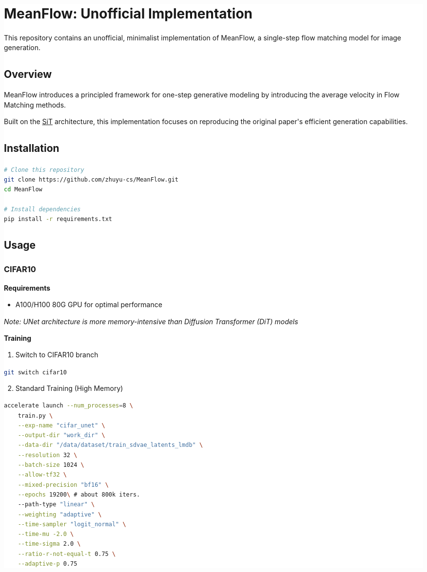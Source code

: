 # MeanFlow: Unofficial Implementation

This repository contains an unofficial, minimalist implementation of MeanFlow, a single-step flow matching model for image generation.

## Overview
MeanFlow introduces a principled framework for one-step generative modeling by introducing the average velocity in Flow Matching methods. 

Built on the [SiT](https://github.com/willisma/SiT/tree/main) architecture, this implementation focuses on reproducing the original paper's efficient generation capabilities.

## Installation

```bash
# Clone this repository
git clone https://github.com/zhuyu-cs/MeanFlow.git
cd MeanFlow

# Install dependencies
pip install -r requirements.txt
```

## Usage

### CIFAR10

**Requirements**
- A100/H100 80G GPU for optimal performance

*Note: UNet architecture is more memory-intensive than Diffusion Transformer (DiT) models*

**Training**

1. Switch to CIFAR10 branch
```bash
git switch cifar10
```

2. Standard Training (High Memory)
```bash
accelerate launch --num_processes=8 \
    train.py \
    --exp-name "cifar_unet" \
    --output-dir "work_dir" \
    --data-dir "/data/dataset/train_sdvae_latents_lmdb" \
    --resolution 32 \
    --batch-size 1024 \
    --allow-tf32 \
    --mixed-precision "bf16" \
    --epochs 19200\ # about 800k iters.
    --path-type "linear" \
    --weighting "adaptive" \
    --time-sampler "logit_normal" \
    --time-mu -2.0 \
    --time-sigma 2.0 \
    --ratio-r-not-equal-t 0.75 \
    --adaptive-p 0.75
```
